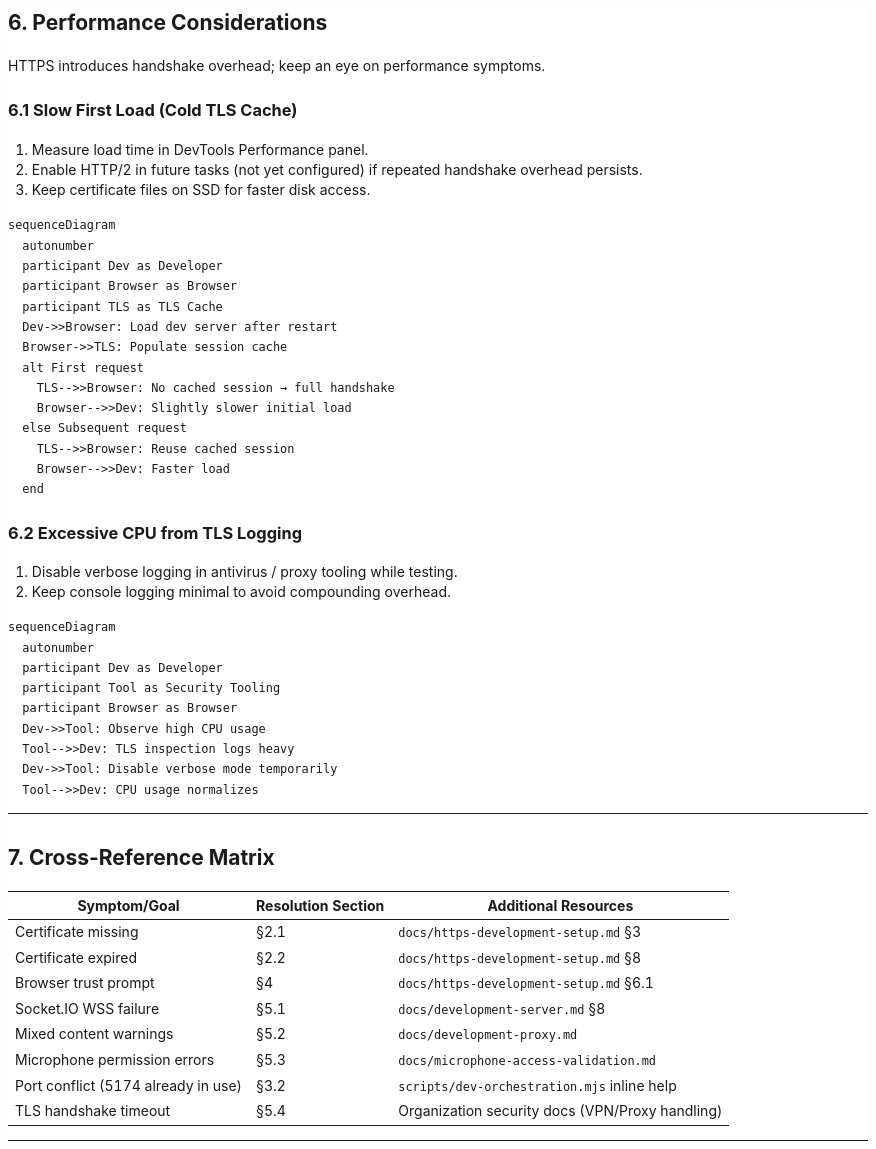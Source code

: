 
## 6. Performance Considerations

HTTPS introduces handshake overhead; keep an eye on performance symptoms.

### 6.1 Slow First Load (Cold TLS Cache)

1. Measure load time in DevTools Performance panel.
2. Enable HTTP/2 in future tasks (not yet configured) if repeated handshake overhead persists.
3. Keep certificate files on SSD for faster disk access.

```mermaid
sequenceDiagram
  autonumber
  participant Dev as Developer
  participant Browser as Browser
  participant TLS as TLS Cache
  Dev->>Browser: Load dev server after restart
  Browser->>TLS: Populate session cache
  alt First request
    TLS-->>Browser: No cached session → full handshake
    Browser-->>Dev: Slightly slower initial load
  else Subsequent request
    TLS-->>Browser: Reuse cached session
    Browser-->>Dev: Faster load
  end
```

### 6.2 Excessive CPU from TLS Logging

1. Disable verbose logging in antivirus / proxy tooling while testing.
2. Keep console logging minimal to avoid compounding overhead.

```mermaid
sequenceDiagram
  autonumber
  participant Dev as Developer
  participant Tool as Security Tooling
  participant Browser as Browser
  Dev->>Tool: Observe high CPU usage
  Tool-->>Dev: TLS inspection logs heavy
  Dev->>Tool: Disable verbose mode temporarily
  Tool-->>Dev: CPU usage normalizes
```

---

## 7. Cross-Reference Matrix

| Symptom/Goal                        | Resolution Section | Additional Resources                            |
| ----------------------------------- | ------------------ | ----------------------------------------------- |
| Certificate missing                 | §2.1               | `docs/https-development-setup.md` §3            |
| Certificate expired                 | §2.2               | `docs/https-development-setup.md` §8            |
| Browser trust prompt                | §4                 | `docs/https-development-setup.md` §6.1          |
| Socket.IO WSS failure               | §5.1               | `docs/development-server.md` §8                 |
| Mixed content warnings              | §5.2               | `docs/development-proxy.md`                     |
| Microphone permission errors        | §5.3               | `docs/microphone-access-validation.md`          |
| Port conflict (5174 already in use) | §3.2               | `scripts/dev-orchestration.mjs` inline help     |
| TLS handshake timeout               | §5.4               | Organization security docs (VPN/Proxy handling) |

---